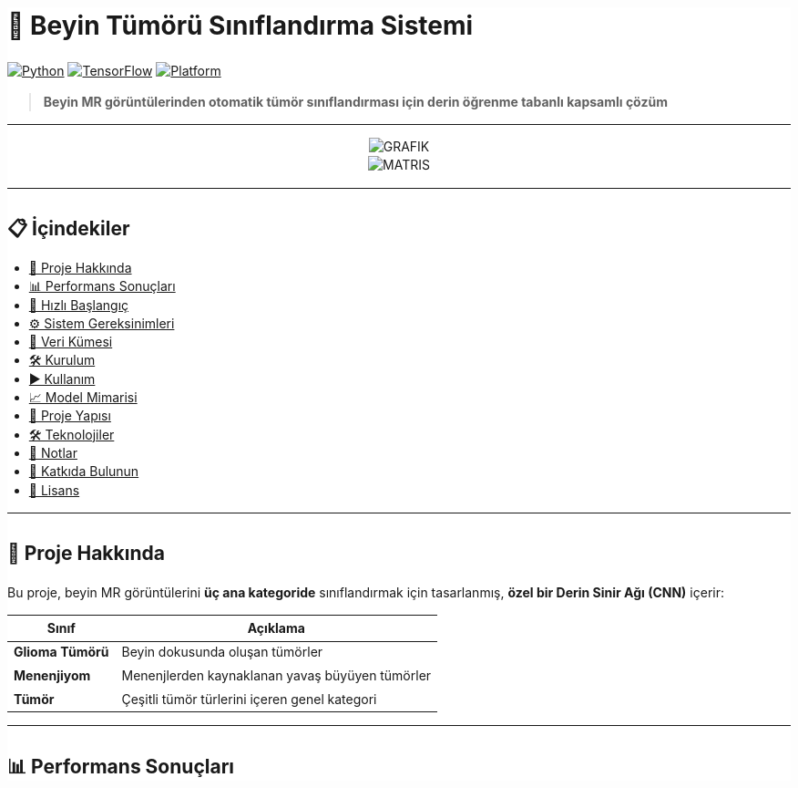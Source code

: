 # 🧠 Beyin Tümörü Sınıflandırma Sistemi

[![Python](https://img.shields.io/badge/Python-3.10+-blue.svg)](https://python.org)
[![TensorFlow](https://img.shields.io/badge/TensorFlow-2.19+-orange.svg)](https://tensorflow.org)
[![Platform](https://img.shields.io/badge/Platform-Linux%20%7C%20Windows-lightgrey.svg)](https://github.com/)

> **Beyin MR görüntülerinden otomatik tümör sınıflandırması için derin öğrenme tabanlı kapsamlı çözüm**

---

<p align="center">
  <img src="results/plots/training_history_20250618_004532.png" alt="GRAFIK" width="70%"/><br><img src="results/confusion_matrices/cm_20250618_004532.png" alt="MATRIS" width="70%"/></p>

---

## 📋 İçindekiler

* [📌 Proje Hakkında](#-proje-hakkında)
* [📊 Performans Sonuçları](#-performans-sonuçları)
* [🚀 Hızlı Başlangıç](#-hızlı-başlangıç)
* [⚙️ Sistem Gereksinimleri](#️-sistem-gereksinimleri)
* [📂 Veri Kümesi](#-veri-kümesi)
* [🛠️ Kurulum](#️-kurulum)
* [▶️ Kullanım](#️-kullanım)
* [📈 Model Mimarisi](#-model-mimarisi)
* [📁 Proje Yapısı](#-proje-yapısı)
* [🛠️ Teknolojiler](#️-teknolojiler)
* [📝 Notlar](#-notlar)
* [🤝 Katkıda Bulunun](#-katkıda-bulunun)
* [📄 Lisans](#-lisans)

---

## 📌 Proje Hakkında

Bu proje, beyin MR görüntülerini **üç ana kategoride** sınıflandırmak için tasarlanmış, **özel bir Derin Sinir Ağı (CNN)** içerir:

| Sınıf             | Açıklama                                        |
| ----------------- | ----------------------------------------------- |
| **Glioma Tümörü** | Beyin dokusunda oluşan tümörler                 |
| **Menenjiyom**    | Menenjlerden kaynaklanan yavaş büyüyen tümörler |
| **Tümör**         | Çeşitli tümör türlerini içeren genel kategori   |

---

## 📊 Performans Sonuçları
